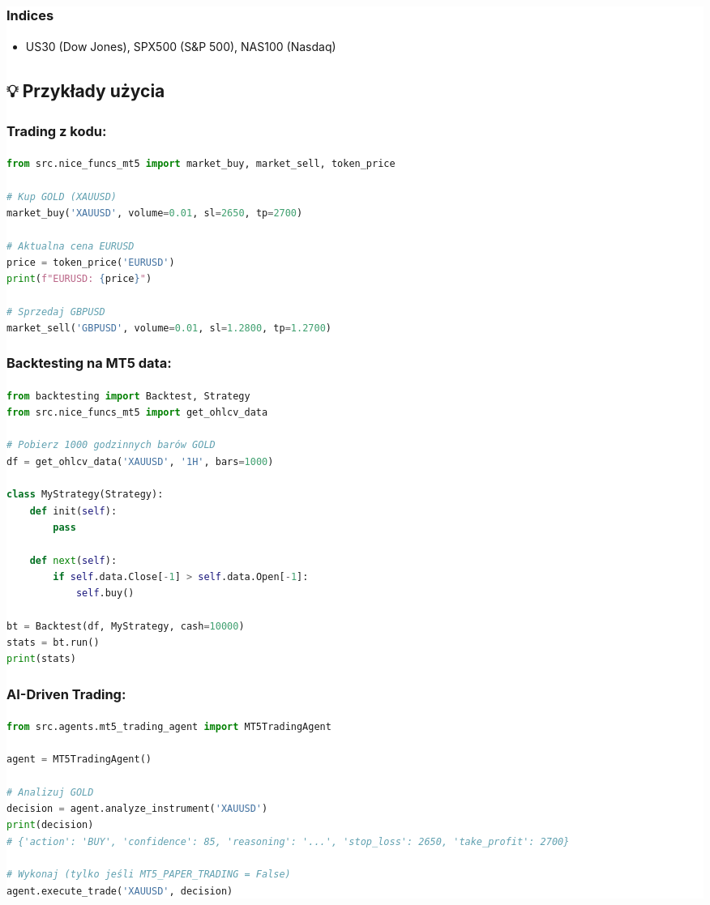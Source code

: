 ### Indices
- US30 (Dow Jones), SPX500 (S&P 500), NAS100 (Nasdaq)

## 💡 Przykłady użycia

### Trading z kodu:

```python
from src.nice_funcs_mt5 import market_buy, market_sell, token_price

# Kup GOLD (XAUUSD)
market_buy('XAUUSD', volume=0.01, sl=2650, tp=2700)

# Aktualna cena EURUSD
price = token_price('EURUSD')
print(f"EURUSD: {price}")

# Sprzedaj GBPUSD
market_sell('GBPUSD', volume=0.01, sl=1.2800, tp=1.2700)
```

### Backtesting na MT5 data:

```python
from backtesting import Backtest, Strategy
from src.nice_funcs_mt5 import get_ohlcv_data

# Pobierz 1000 godzinnych barów GOLD
df = get_ohlcv_data('XAUUSD', '1H', bars=1000)

class MyStrategy(Strategy):
    def init(self):
        pass

    def next(self):
        if self.data.Close[-1] > self.data.Open[-1]:
            self.buy()

bt = Backtest(df, MyStrategy, cash=10000)
stats = bt.run()
print(stats)
```

### AI-Driven Trading:

```python
from src.agents.mt5_trading_agent import MT5TradingAgent

agent = MT5TradingAgent()

# Analizuj GOLD
decision = agent.analyze_instrument('XAUUSD')
print(decision)
# {'action': 'BUY', 'confidence': 85, 'reasoning': '...', 'stop_loss': 2650, 'take_profit': 2700}

# Wykonaj (tylko jeśli MT5_PAPER_TRADING = False)
agent.execute_trade('XAUUSD', decision)
```
